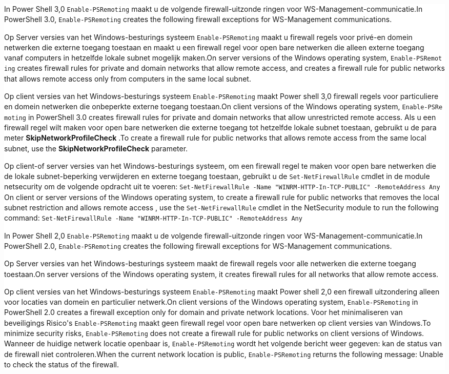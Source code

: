 <span data-ttu-id="368df-176">In Power Shell 3,0 `Enable-PSRemoting` maakt u de volgende firewall-uitzonde ringen voor WS-Management-communicatie.</span><span class="sxs-lookup"><span data-stu-id="368df-176">In PowerShell 3.0, `Enable-PSRemoting` creates the following firewall exceptions for WS-Management communications.</span></span>

<span data-ttu-id="368df-177">Op Server versies van het Windows-besturings systeem `Enable-PSRemoting` maakt u firewall regels voor privé-en domein netwerken die externe toegang toestaan en maakt u een firewall regel voor open bare netwerken die alleen externe toegang vanaf computers in hetzelfde lokale subnet mogelijk maken.</span><span class="sxs-lookup"><span data-stu-id="368df-177">On server versions of the Windows operating system, `Enable-PSRemoting` creates firewall rules for private and domain networks that allow remote access, and creates a firewall rule for public networks that allows remote access only from computers in the same local subnet.</span></span>

<span data-ttu-id="368df-178">Op client versies van het Windows-besturings systeem `Enable-PSRemoting` maakt Power shell 3,0 firewall regels voor particuliere en domein netwerken die onbeperkte externe toegang toestaan.</span><span class="sxs-lookup"><span data-stu-id="368df-178">On client versions of the Windows operating system, `Enable-PSRemoting` in PowerShell 3.0 creates firewall rules for private and domain networks that allow unrestricted remote access.</span></span> <span data-ttu-id="368df-179">Als u een firewall regel wilt maken voor open bare netwerken die externe toegang tot hetzelfde lokale subnet toestaan, gebruikt u de para meter **SkipNetworkProfileCheck** .</span><span class="sxs-lookup"><span data-stu-id="368df-179">To create a firewall rule for public networks that allows remote access from the same local subnet, use the **SkipNetworkProfileCheck** parameter.</span></span>

<span data-ttu-id="368df-180">Op client-of server versies van het Windows-besturings systeem, om een firewall regel te maken voor open bare netwerken die de lokale subnet-beperking verwijderen en externe toegang toestaan, gebruikt u de `Set-NetFirewallRule` cmdlet in de module netsecurity om de volgende opdracht uit te voeren: `Set-NetFirewallRule -Name "WINRM-HTTP-In-TCP-PUBLIC" -RemoteAddress Any`</span><span class="sxs-lookup"><span data-stu-id="368df-180">On client or server versions of the Windows operating system, to create a firewall rule for public networks that removes the local subnet restriction and allows remote access , use the `Set-NetFirewallRule` cmdlet in the NetSecurity module to run the following command: `Set-NetFirewallRule -Name "WINRM-HTTP-In-TCP-PUBLIC" -RemoteAddress Any`</span></span>

<span data-ttu-id="368df-181">In Power Shell 2,0 `Enable-PSRemoting` maakt u de volgende firewall-uitzonde ringen voor WS-Management-communicatie.</span><span class="sxs-lookup"><span data-stu-id="368df-181">In PowerShell 2.0, `Enable-PSRemoting` creates the following firewall exceptions for WS-Management communications.</span></span>

<span data-ttu-id="368df-182">Op Server versies van het Windows-besturings systeem maakt de firewall regels voor alle netwerken die externe toegang toestaan.</span><span class="sxs-lookup"><span data-stu-id="368df-182">On server versions of the Windows operating system, it creates firewall rules for all networks that allow remote access.</span></span>

<span data-ttu-id="368df-183">Op client versies van het Windows-besturings systeem `Enable-PSRemoting` maakt Power shell 2,0 een firewall uitzondering alleen voor locaties van domein en particulier netwerk.</span><span class="sxs-lookup"><span data-stu-id="368df-183">On client versions of the Windows operating system, `Enable-PSRemoting` in PowerShell 2.0 creates a firewall exception only for domain and private network locations.</span></span> <span data-ttu-id="368df-184">Voor het minimaliseren van beveiligings Risico's `Enable-PSRemoting` maakt geen firewall regel voor open bare netwerken op client versies van Windows.</span><span class="sxs-lookup"><span data-stu-id="368df-184">To minimize security risks, `Enable-PSRemoting` does not create a firewall rule for public networks on client versions of Windows.</span></span> <span data-ttu-id="368df-185">Wanneer de huidige netwerk locatie openbaar is, `Enable-PSRemoting` wordt het volgende bericht weer gegeven: kan de status van de firewall niet controleren.</span><span class="sxs-lookup"><span data-stu-id="368df-185">When the current network location is public, `Enable-PSRemoting` returns the following message: Unable to check the status of the firewall.</span></span>
